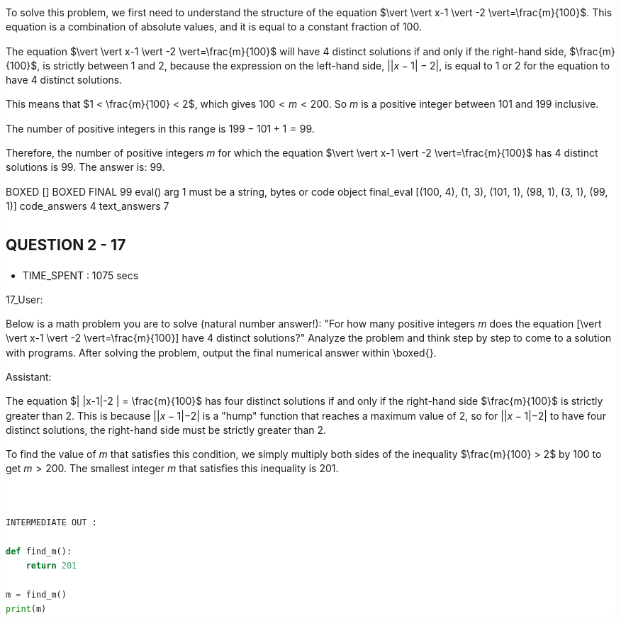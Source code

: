  To solve this problem, we first need to understand the structure of the equation $\vert \vert x-1 \vert -2 \vert=\frac{m}{100}$. This equation is a combination of absolute values, and it is equal to a constant fraction of $100$.

The equation $\vert \vert x-1 \vert -2 \vert=\frac{m}{100}$ will have 4 distinct solutions if and only if the right-hand side, $\frac{m}{100}$, is strictly between $1$ and $2$, because the expression on the left-hand side, $\vert \vert x-1 \vert -2 \vert$, is equal to $1$ or $2$ for the equation to have 4 distinct solutions.

This means that $1 < \frac{m}{100} < 2$, which gives $100 < m < 200$. So $m$ is a positive integer between $101$ and $199$ inclusive.

The number of positive integers in this range is $199 - 101 + 1 = 99$.

Therefore, the number of positive integers $m$ for which the equation $\vert \vert x-1 \vert -2 \vert=\frac{m}{100}$ has $4$ distinct solutions is $99$. The answer is: $99$.

BOXED []
BOXED FINAL 99
eval() arg 1 must be a string, bytes or code object final_eval
[(100, 4), (1, 3), (101, 1), (98, 1), (3, 1), (99, 1)]
code_answers 4 text_answers 7



## QUESTION 2 - 17 
- TIME_SPENT : 1075 secs

17_User:

Below is a math problem you are to solve (natural number answer!):
"For how many positive integers $m$ does the equation \[\vert \vert x-1 \vert -2 \vert=\frac{m}{100}\] have $4$ distinct solutions?"
Analyze the problem and think step by step to come to a solution with programs. After solving the problem, output the final numerical answer within \boxed{}.

Assistant:

 The equation $| |x-1|-2 | = \frac{m}{100}$ has four distinct solutions if and only if the right-hand side $\frac{m}{100}$ is strictly greater than $2$. This is because $| |x-1|-2|$ is a "hump" function that reaches a maximum value of 2, so for $| |x-1|-2|$ to have four distinct solutions, the right-hand side must be strictly greater than 2.

To find the value of $m$ that satisfies this condition, we simply multiply both sides of the inequality $\frac{m}{100} > 2$ by $100$ to get $m > 200$. The smallest integer $m$ that satisfies this inequality is $201$.

```python


INTERMEDIATE OUT :

def find_m():
    return 201

m = find_m()
print(m)
```
